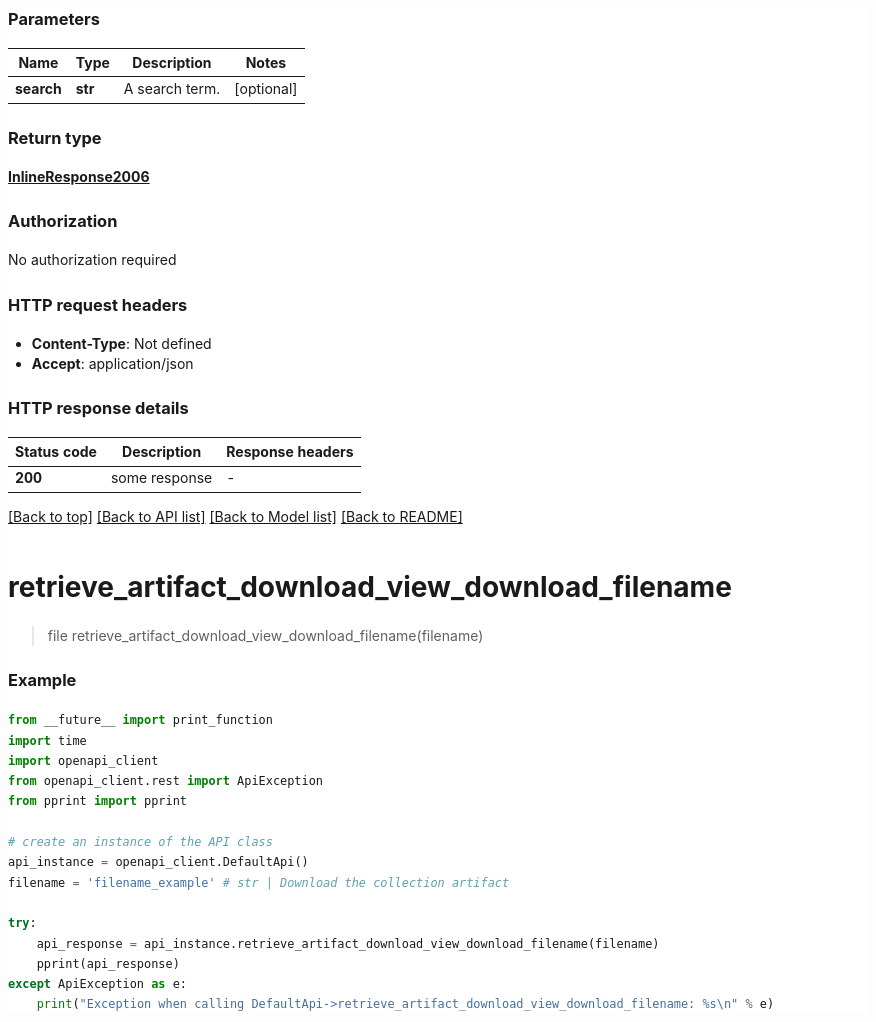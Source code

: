 ### Parameters

Name | Type | Description  | Notes
------------- | ------------- | ------------- | -------------
 **search** | **str**| A search term. | [optional] 

### Return type

[**InlineResponse2006**](InlineResponse2006.md)

### Authorization

No authorization required

### HTTP request headers

 - **Content-Type**: Not defined
 - **Accept**: application/json

### HTTP response details
| Status code | Description | Response headers |
|-------------|-------------|------------------|
**200** | some response |  -  |

[[Back to top]](#) [[Back to API list]](../README.md#documentation-for-api-endpoints) [[Back to Model list]](../README.md#documentation-for-models) [[Back to README]](../README.md)

# **retrieve_artifact_download_view_download_filename**
> file retrieve_artifact_download_view_download_filename(filename)



### Example

```python
from __future__ import print_function
import time
import openapi_client
from openapi_client.rest import ApiException
from pprint import pprint

# create an instance of the API class
api_instance = openapi_client.DefaultApi()
filename = 'filename_example' # str | Download the collection artifact

try:
    api_response = api_instance.retrieve_artifact_download_view_download_filename(filename)
    pprint(api_response)
except ApiException as e:
    print("Exception when calling DefaultApi->retrieve_artifact_download_view_download_filename: %s\n" % e)
```

